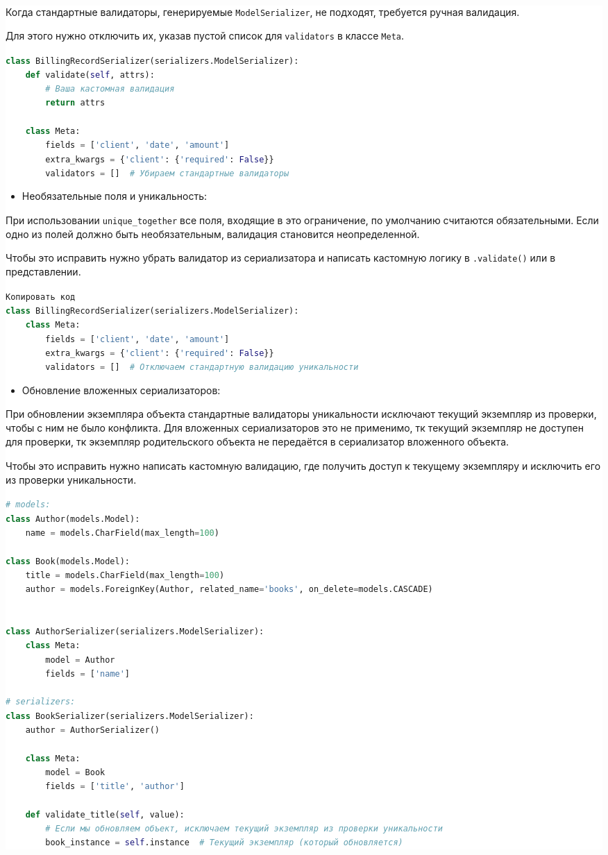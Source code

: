 Когда стандартные валидаторы, генерируемые `ModelSerializer`, не подходят, требуется ручная валидация.

Для этого нужно отключить их, указав пустой список для `validators` в классе `Meta`.

```python
class BillingRecordSerializer(serializers.ModelSerializer):
    def validate(self, attrs):
        # Ваша кастомная валидация
        return attrs

    class Meta:
        fields = ['client', 'date', 'amount']
        extra_kwargs = {'client': {'required': False}}
        validators = []  # Убираем стандартные валидаторы
```

- Необязательные поля и уникальность: 

При использовании `unique_together` все поля, входящие в это ограничение, по умолчанию считаются обязательными. Если одно из полей должно быть необязательным, валидация становится неопределенной.

Чтобы это исправить нужно убрать валидатор из сериализатора и написать кастомную логику в `.validate()` или в представлении.
```python
Копировать код
class BillingRecordSerializer(serializers.ModelSerializer):
    class Meta:
        fields = ['client', 'date', 'amount']
        extra_kwargs = {'client': {'required': False}}
        validators = []  # Отключаем стандартную валидацию уникальности
```

- Обновление вложенных сериализаторов: 

При обновлении экземпляра объекта стандартные валидаторы уникальности исключают текущий экземпляр из проверки, чтобы с ним не было конфликта. Для вложенных сериализаторов это не применимо, тк текущий экземпляр не доступен для проверки, тк экземпляр родительского объекта не передаётся в сериализатор вложенного объекта.

Чтобы это исправить нужно написать кастомную валидацию, где получить доступ к текущему экземпляру и исключить его из проверки уникальности.
```python
# models:
class Author(models.Model):
    name = models.CharField(max_length=100)

class Book(models.Model):
    title = models.CharField(max_length=100)
    author = models.ForeignKey(Author, related_name='books', on_delete=models.CASCADE)


class AuthorSerializer(serializers.ModelSerializer):
    class Meta:
        model = Author
        fields = ['name']

# serializers:
class BookSerializer(serializers.ModelSerializer):
    author = AuthorSerializer()

    class Meta:
        model = Book
        fields = ['title', 'author']

    def validate_title(self, value):
        # Если мы обновляем объект, исключаем текущий экземпляр из проверки уникальности
        book_instance = self.instance  # Текущий экземпляр (который обновляется)
```